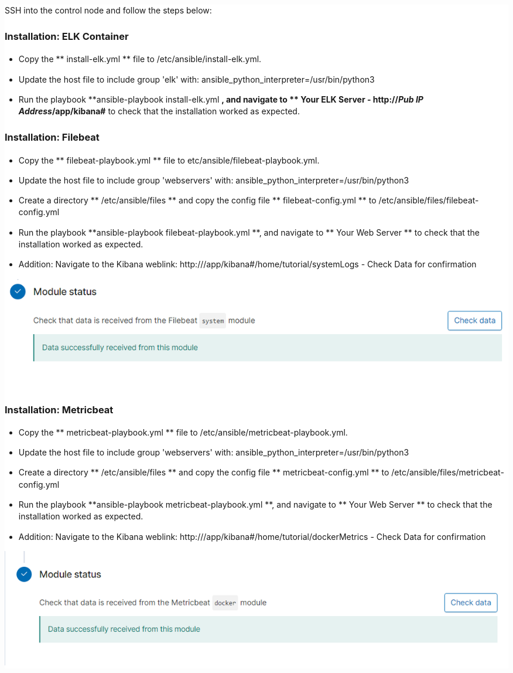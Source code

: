 SSH into the control node and follow the steps below:

### Installation: ELK Container

- Copy the ** install-elk.yml ** file to /etc/ansible/install-elk.yml.

- Update the host file to include group 'elk' with:  <IP ADDRESS> ansible_python_interpreter=/usr/bin/python3

- Run the playbook **ansible-playbook install-elk.yml **, and navigate to ** Your ELK Server - http://***Pub IP Address***/app/kibana#** to check that the installation worked as expected.

### Installation: Filebeat
	
- Copy the ** filebeat-playbook.yml **  file to etc/ansible/filebeat-playbook.yml.

- Update the host file to include group 'webservers' with: <IP ADDRESS> ansible_python_interpreter=/usr/bin/python3

- Create a directory ** /etc/ansible/files ** and  copy the config file ** filebeat-config.yml ** to /etc/ansible/files/filebeat-config.yml

- Run the playbook **ansible-playbook filebeat-playbook.yml **, and navigate to ** Your Web Server ** to check that the installation worked as expected.

- Addition: Navigate to the Kibana weblink: http://<IP ADDRESS>/app/kibana#/home/tutorial/systemLogs - Check Data for confirmation
	
![Alt Text](https://github.com/knxldge/Bootcamp-Projects/blob/main/Images/filebeats_screenshot.PNG)

### Installation: Metricbeat
	
- Copy the ** metricbeat-playbook.yml ** file to /etc/ansible/metricbeat-playbook.yml.

- Update the host file to include group 'webservers' with: <IP ADDRESS> ansible_python_interpreter=/usr/bin/python3

- Create a directory ** /etc/ansible/files ** and copy the config file ** metricbeat-config.yml ** to /etc/ansible/files/metricbeat-config.yml

- Run the playbook **ansible-playbook metricbeat-playbook.yml **, and navigate to ** Your Web Server ** to check that the installation worked as expected.

- Addition: Navigate to the Kibana weblink: http://<IP ADDRESS>/app/kibana#/home/tutorial/dockerMetrics - Check Data for confirmation
	
![Alt Text](https://github.com/knxldge/Bootcamp-Projects/blob/main/Images/metricbeat_screenshot.PNG)

